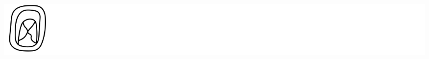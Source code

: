   <img src='https://github.com/lancejpollard/mayan-hieroglyphs/blob/build/svg/16-ETZ{}NAB{}.svg?raw=true' width='100'/>